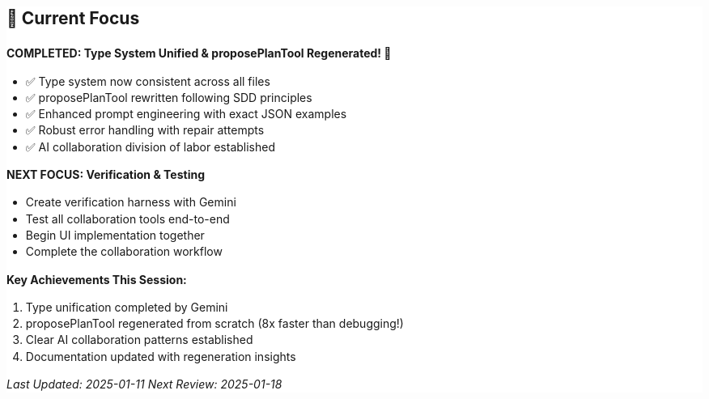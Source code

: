 
## 🎯 Current Focus

**COMPLETED: Type System Unified & proposePlanTool Regenerated! 🎉**
- ✅ Type system now consistent across all files
- ✅ proposePlanTool rewritten following SDD principles
- ✅ Enhanced prompt engineering with exact JSON examples
- ✅ Robust error handling with repair attempts
- ✅ AI collaboration division of labor established

**NEXT FOCUS: Verification & Testing**
- Create verification harness with Gemini
- Test all collaboration tools end-to-end
- Begin UI implementation together
- Complete the collaboration workflow

**Key Achievements This Session:**
1. Type unification completed by Gemini
2. proposePlanTool regenerated from scratch (8x faster than debugging!)
3. Clear AI collaboration patterns established
4. Documentation updated with regeneration insights

*Last Updated: 2025-01-11*
*Next Review: 2025-01-18*